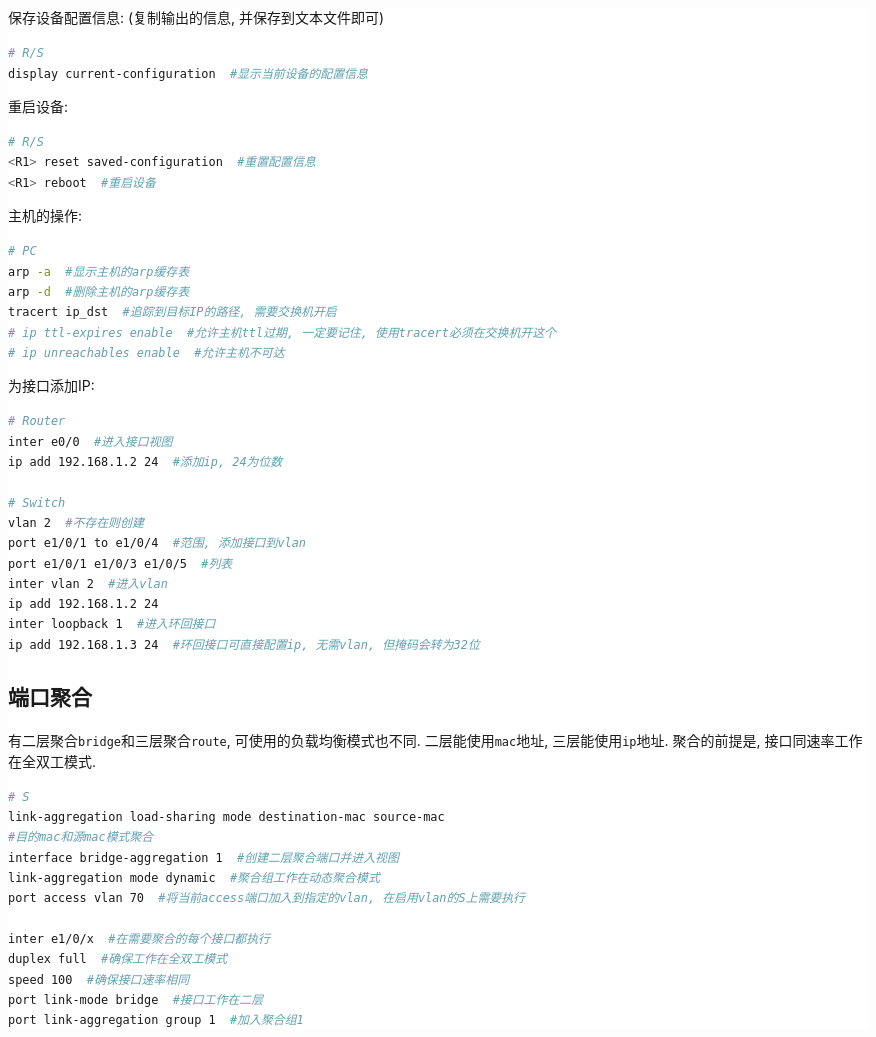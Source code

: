 保存设备配置信息: (复制输出的信息, 并保存到文本文件即可)

```sh
# R/S
display current-configuration  #显示当前设备的配置信息
```

重启设备:

```sh
# R/S
<R1> reset saved-configuration  #重置配置信息
<R1> reboot  #重启设备
```

主机的操作:

```sh
# PC
arp -a  #显示主机的arp缓存表
arp -d  #删除主机的arp缓存表
tracert ip_dst  #追踪到目标IP的路径, 需要交换机开启
# ip ttl-expires enable  #允许主机ttl过期, 一定要记住, 使用tracert必须在交换机开这个
# ip unreachables enable  #允许主机不可达
```

为接口添加IP:

```sh
# Router
inter e0/0  #进入接口视图
ip add 192.168.1.2 24  #添加ip, 24为位数

# Switch
vlan 2  #不存在则创建
port e1/0/1 to e1/0/4  #范围, 添加接口到vlan
port e1/0/1 e1/0/3 e1/0/5  #列表
inter vlan 2  #进入vlan
ip add 192.168.1.2 24
inter loopback 1  #进入环回接口
ip add 192.168.1.3 24  #环回接口可直接配置ip, 无需vlan, 但掩码会转为32位
```

## 端口聚合

有二层聚合`bridge`和三层聚合`route`, 可使用的负载均衡模式也不同. 二层能使用`mac`地址, 三层能使用`ip`地址. 聚合的前提是, 接口同速率工作在全双工模式.

```sh
# S
link-aggregation load-sharing mode destination-mac source-mac  
#目的mac和源mac模式聚合
interface bridge-aggregation 1  #创建二层聚合端口并进入视图
link-aggregation mode dynamic  #聚合组工作在动态聚合模式
port access vlan 70  #将当前access端口加入到指定的vlan, 在启用vlan的S上需要执行

inter e1/0/x  #在需要聚合的每个接口都执行
duplex full  #确保工作在全双工模式
speed 100  #确保接口速率相同
port link-mode bridge  #接口工作在二层
port link-aggregation group 1  #加入聚合组1
```
